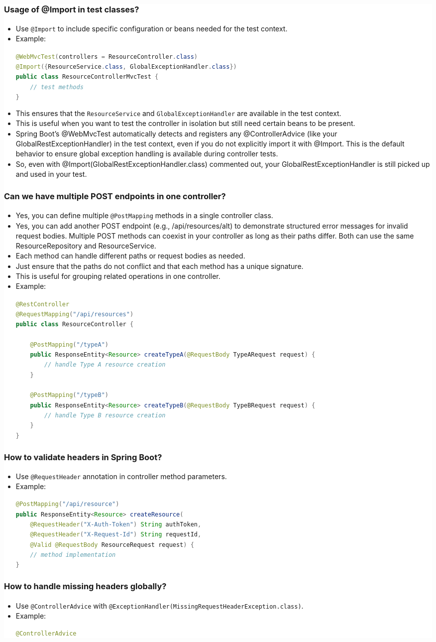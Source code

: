 ### Usage of @Import in test classes?
- Use `@Import` to include specific configuration or beans needed for the test context.
- Example:
  ```java
  @WebMvcTest(controllers = ResourceController.class)
  @Import({ResourceService.class, GlobalExceptionHandler.class})
  public class ResourceControllerMvcTest {
      // test methods
  }
  ```
- This ensures that the `ResourceService` and `GlobalExceptionHandler` are available in the test context.
- This is useful when you want to test the controller in isolation but still need certain beans to be present.
- Spring Boot’s @WebMvcTest automatically detects and registers any @ControllerAdvice (like your GlobalRestExceptionHandler) in the test context, even if you do not explicitly import it with @Import. This is the default behavior to ensure global exception handling is available during controller tests.
- So, even with @Import(GlobalRestExceptionHandler.class) commented out, your GlobalRestExceptionHandler is still picked up and used in your test.

### Can we have multiple POST endpoints in one controller?
- Yes, you can define multiple `@PostMapping` methods in a single controller class.
- Yes, you can add another POST endpoint (e.g., /api/resources/alt) to demonstrate structured error messages for invalid request bodies. Multiple POST methods can coexist in your controller as long as their paths differ. Both can use the same ResourceRepository and ResourceService.
- Each method can handle different paths or request bodies as needed.
- Just ensure that the paths do not conflict and that each method has a unique signature.
- This is useful for grouping related operations in one controller.
- Example:
  ```java
  @RestController
  @RequestMapping("/api/resources")
  public class ResourceController {
      
      @PostMapping("/typeA")
      public ResponseEntity<Resource> createTypeA(@RequestBody TypeARequest request) {
          // handle Type A resource creation
      }

      @PostMapping("/typeB")
      public ResponseEntity<Resource> createTypeB(@RequestBody TypeBRequest request) {
          // handle Type B resource creation
      }
  }
  ```
### How to validate headers in Spring Boot?
- Use `@RequestHeader` annotation in controller method parameters.
- Example:
  ```java
  @PostMapping("/api/resource")
  public ResponseEntity<Resource> createResource(
      @RequestHeader("X-Auth-Token") String authToken,
      @RequestHeader("X-Request-Id") String requestId,
      @Valid @RequestBody ResourceRequest request) {
      // method implementation
  }
  ```
### How to handle missing headers globally?
- Use `@ControllerAdvice` with `@ExceptionHandler(MissingRequestHeaderException.class)`.
- Example:
  ```java
  @ControllerAdvice
  ```